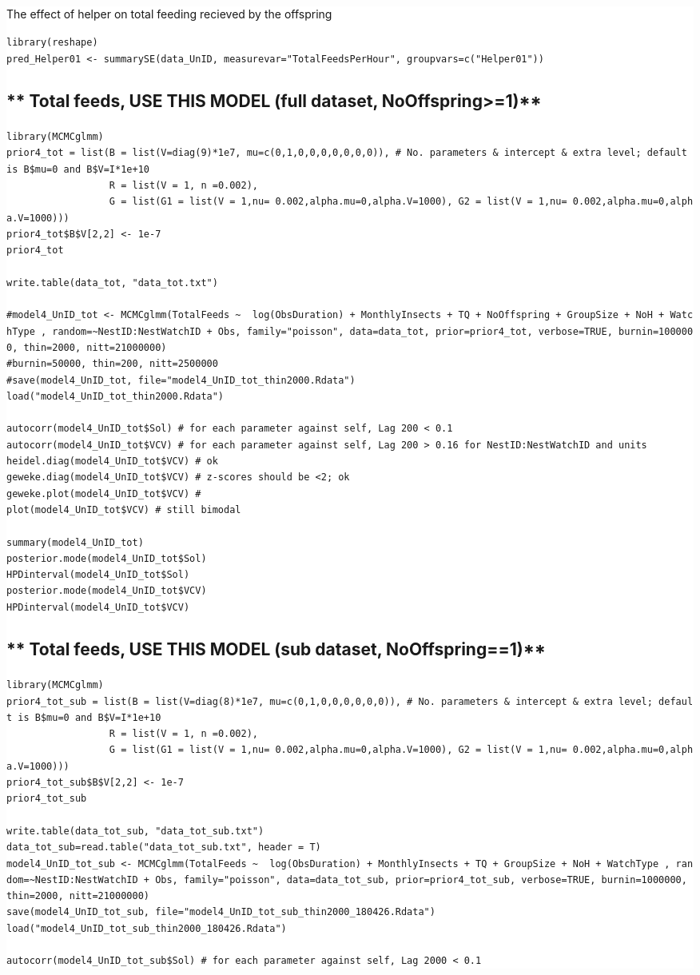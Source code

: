 The effect of helper on total feeding recieved by the offspring 

```{r}
library(reshape)
pred_Helper01 <- summarySE(data_UnID, measurevar="TotalFeedsPerHour", groupvars=c("Helper01"))
```



** Total feeds, USE THIS MODEL (full dataset, NoOffspring>=1)**
---
```{r,cache=TRUE}
library(MCMCglmm)
prior4_tot = list(B = list(V=diag(9)*1e7, mu=c(0,1,0,0,0,0,0,0,0)), # No. parameters & intercept & extra level; default is B$mu=0 and B$V=I*1e+10
                  R = list(V = 1, n =0.002), 
                  G = list(G1 = list(V = 1,nu= 0.002,alpha.mu=0,alpha.V=1000), G2 = list(V = 1,nu= 0.002,alpha.mu=0,alpha.V=1000)))
prior4_tot$B$V[2,2] <- 1e-7 
prior4_tot

write.table(data_tot, "data_tot.txt")

#model4_UnID_tot <- MCMCglmm(TotalFeeds ~  log(ObsDuration) + MonthlyInsects + TQ + NoOffspring + GroupSize + NoH + WatchType , random=~NestID:NestWatchID + Obs, family="poisson", data=data_tot, prior=prior4_tot, verbose=TRUE, burnin=1000000, thin=2000, nitt=21000000) 
#burnin=50000, thin=200, nitt=2500000
#save(model4_UnID_tot, file="model4_UnID_tot_thin2000.Rdata")
load("model4_UnID_tot_thin2000.Rdata")

autocorr(model4_UnID_tot$Sol) # for each parameter against self, Lag 200 < 0.1
autocorr(model4_UnID_tot$VCV) # for each parameter against self, Lag 200 > 0.16 for NestID:NestWatchID and units
heidel.diag(model4_UnID_tot$VCV) # ok
geweke.diag(model4_UnID_tot$VCV) # z-scores should be <2; ok
geweke.plot(model4_UnID_tot$VCV) #
plot(model4_UnID_tot$VCV) # still bimodal

summary(model4_UnID_tot)
posterior.mode(model4_UnID_tot$Sol)
HPDinterval(model4_UnID_tot$Sol)
posterior.mode(model4_UnID_tot$VCV)
HPDinterval(model4_UnID_tot$VCV)
```

** Total feeds, USE THIS MODEL (sub dataset, NoOffspring==1)**
---
```{r,cache=TRUE}
library(MCMCglmm)
prior4_tot_sub = list(B = list(V=diag(8)*1e7, mu=c(0,1,0,0,0,0,0,0)), # No. parameters & intercept & extra level; default is B$mu=0 and B$V=I*1e+10
                  R = list(V = 1, n =0.002), 
                  G = list(G1 = list(V = 1,nu= 0.002,alpha.mu=0,alpha.V=1000), G2 = list(V = 1,nu= 0.002,alpha.mu=0,alpha.V=1000)))
prior4_tot_sub$B$V[2,2] <- 1e-7 
prior4_tot_sub

write.table(data_tot_sub, "data_tot_sub.txt")
data_tot_sub=read.table("data_tot_sub.txt", header = T)
model4_UnID_tot_sub <- MCMCglmm(TotalFeeds ~  log(ObsDuration) + MonthlyInsects + TQ + GroupSize + NoH + WatchType , random=~NestID:NestWatchID + Obs, family="poisson", data=data_tot_sub, prior=prior4_tot_sub, verbose=TRUE, burnin=1000000, thin=2000, nitt=21000000) 
save(model4_UnID_tot_sub, file="model4_UnID_tot_sub_thin2000_180426.Rdata")
load("model4_UnID_tot_sub_thin2000_180426.Rdata")

autocorr(model4_UnID_tot_sub$Sol) # for each parameter against self, Lag 2000 < 0.1
```